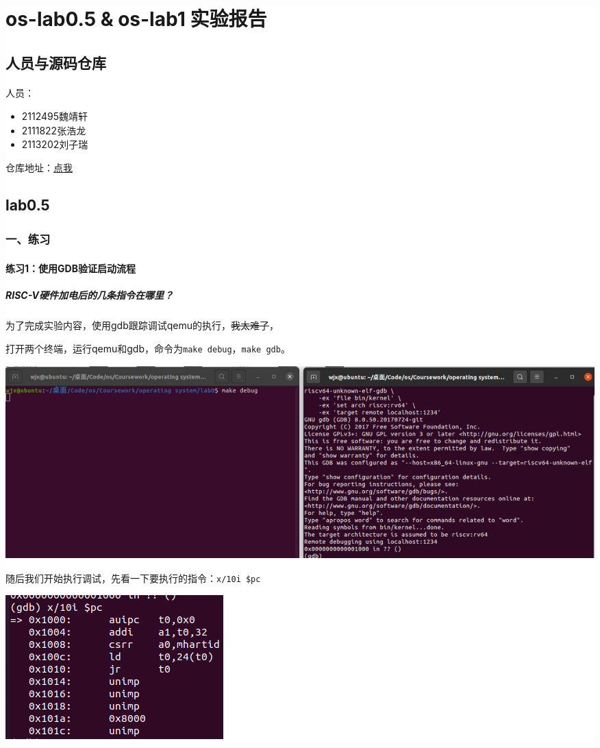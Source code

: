 # os-lab0.5 \& os-lab1 实验报告

## 人员与源码仓库

人员：
- 2112495魏靖轩
- 2111822张浩龙
- 2113202刘子瑞

仓库地址：[点我](https://github.com/J1ngxuanWei/Coursework/tree/main/operating%20system/lab1)

## lab0.5

### 一、练习

#### 练习1：使用GDB验证启动流程

##### RISC-V硬件加电后的几条指令在哪里？

为了完成实验内容，使用gdb跟踪调试qemu的执行，~~我太难了~~，

打开两个终端，运行qemu和gdb，命令为`make debug`，`make gdb`。

![](vx_images/210073422249379.png)

随后我们开始执行调试，先看一下要执行的指令：`x/10i $pc`

![](vx_images/394713522237246.png)
